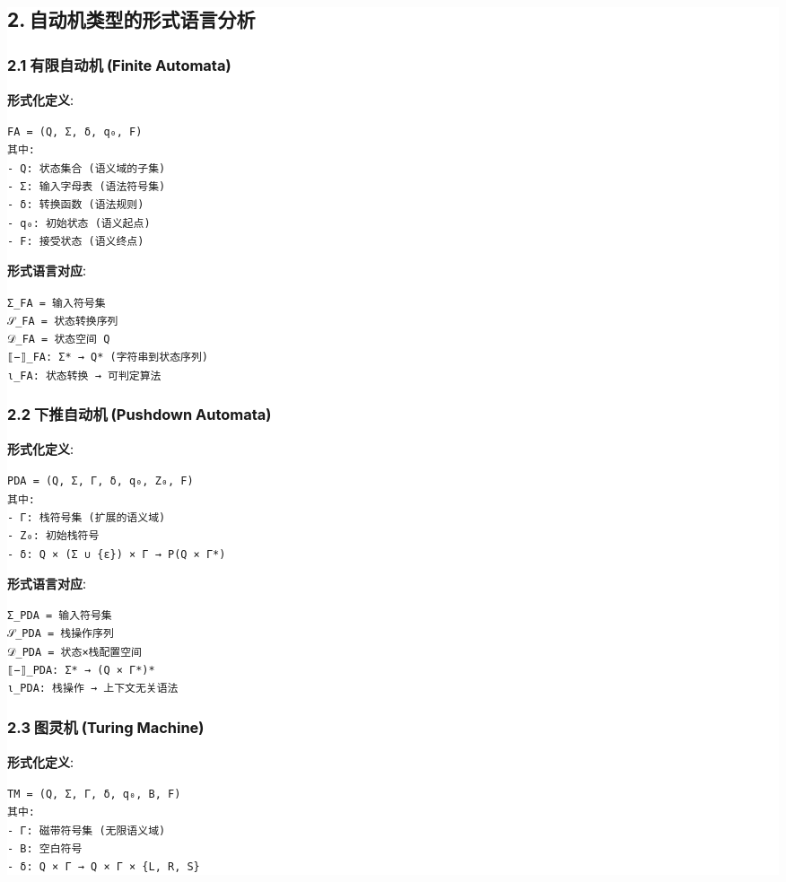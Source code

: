 ## 2. 自动机类型的形式语言分析

### 2.1 有限自动机 (Finite Automata)

**形式化定义**:

```text
FA = (Q, Σ, δ, q₀, F)
其中:
- Q: 状态集合 (语义域的子集)
- Σ: 输入字母表 (语法符号集)
- δ: 转换函数 (语法规则)
- q₀: 初始状态 (语义起点)
- F: 接受状态 (语义终点)
```

**形式语言对应**:

```text
Σ_FA = 输入符号集
𝒮_FA = 状态转换序列
𝒟_FA = 状态空间 Q
⟦−⟧_FA: Σ* → Q* (字符串到状态序列)
ι_FA: 状态转换 → 可判定算法
```

### 2.2 下推自动机 (Pushdown Automata)

**形式化定义**:

```text
PDA = (Q, Σ, Γ, δ, q₀, Z₀, F)
其中:
- Γ: 栈符号集 (扩展的语义域)
- Z₀: 初始栈符号
- δ: Q × (Σ ∪ {ε}) × Γ → P(Q × Γ*)
```

**形式语言对应**:

```text
Σ_PDA = 输入符号集
𝒮_PDA = 栈操作序列
𝒟_PDA = 状态×栈配置空间
⟦−⟧_PDA: Σ* → (Q × Γ*)*
ι_PDA: 栈操作 → 上下文无关语法
```

### 2.3 图灵机 (Turing Machine)

**形式化定义**:

```text
TM = (Q, Σ, Γ, δ, q₀, B, F)
其中:
- Γ: 磁带符号集 (无限语义域)
- B: 空白符号
- δ: Q × Γ → Q × Γ × {L, R, S}
```
